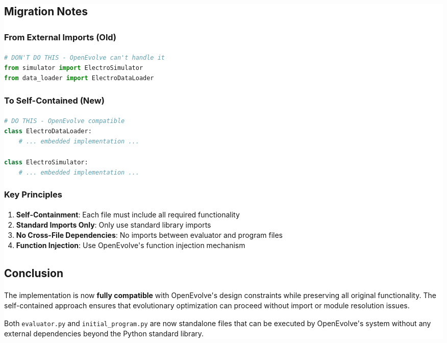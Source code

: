 ## Migration Notes

### **From External Imports (Old)**
```python
# DON'T DO THIS - OpenEvolve can't handle it
from simulator import ElectroSimulator
from data_loader import ElectroDataLoader
```

### **To Self-Contained (New)**
```python
# DO THIS - OpenEvolve compatible
class ElectroDataLoader:
    # ... embedded implementation ...

class ElectroSimulator:
    # ... embedded implementation ...
```

### **Key Principles**
1. **Self-Containment**: Each file must include all required functionality
2. **Standard Imports Only**: Only use standard library imports
3. **No Cross-File Dependencies**: No imports between evaluator and program files
4. **Function Injection**: Use OpenEvolve's function injection mechanism

## Conclusion

The implementation is now **fully compatible** with OpenEvolve's design constraints while preserving all original functionality. The self-contained approach ensures that evolutionary optimization can proceed without import or module resolution issues.

Both `evaluator.py` and `initial_program.py` are now standalone files that can be executed by OpenEvolve's system without any external dependencies beyond the Python standard library.
